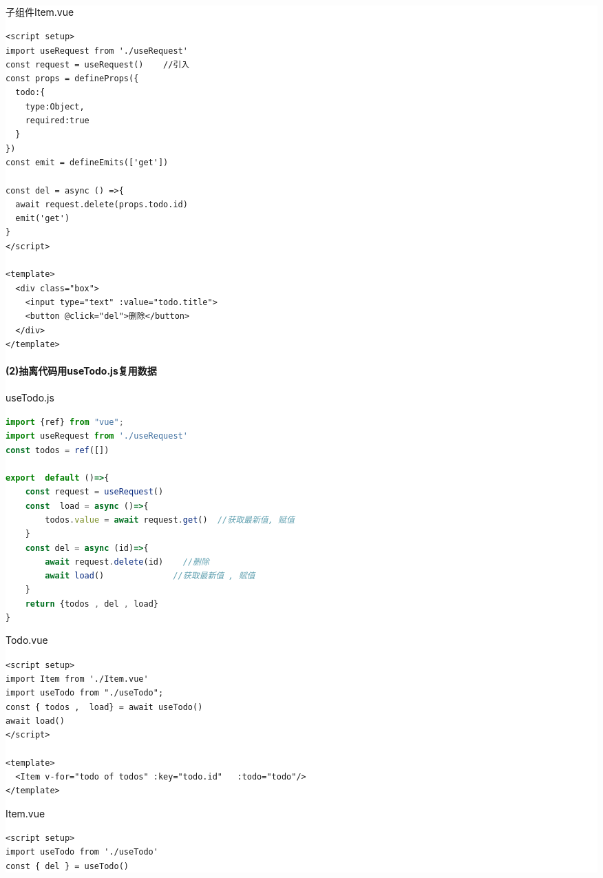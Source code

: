 ```vue
```
子组件Item.vue
```vue
<script setup>
import useRequest from './useRequest'
const request = useRequest()    //引入 
const props = defineProps({   
  todo:{
    type:Object,
    required:true
  }
})
const emit = defineEmits(['get'])

const del = async () =>{
  await request.delete(props.todo.id)  
  emit('get')
}
</script>

<template>
  <div class="box">
    <input type="text" :value="todo.title">
    <button @click="del">删除</button>
  </div>
</template>
```
#### (2)抽离代码用useTodo.js复用数据
useTodo.js
```js
import {ref} from "vue";
import useRequest from './useRequest'
const todos = ref([])

export  default ()=>{
    const request = useRequest()
    const  load = async ()=>{      
        todos.value = await request.get()  //获取最新值, 赋值 
    }
    const del = async (id)=>{
        await request.delete(id)    //删除
        await load()              //获取最新值 , 赋值
    }
    return {todos , del , load}
}
```
Todo.vue
```vue
<script setup>
import Item from './Item.vue'
import useTodo from "./useTodo";
const { todos ,  load} = await useTodo()
await load()
</script>

<template>
  <Item v-for="todo of todos" :key="todo.id"   :todo="todo"/>
</template>
```
Item.vue
```vue
<script setup>
import useTodo from './useTodo'
const { del } = useTodo()
```